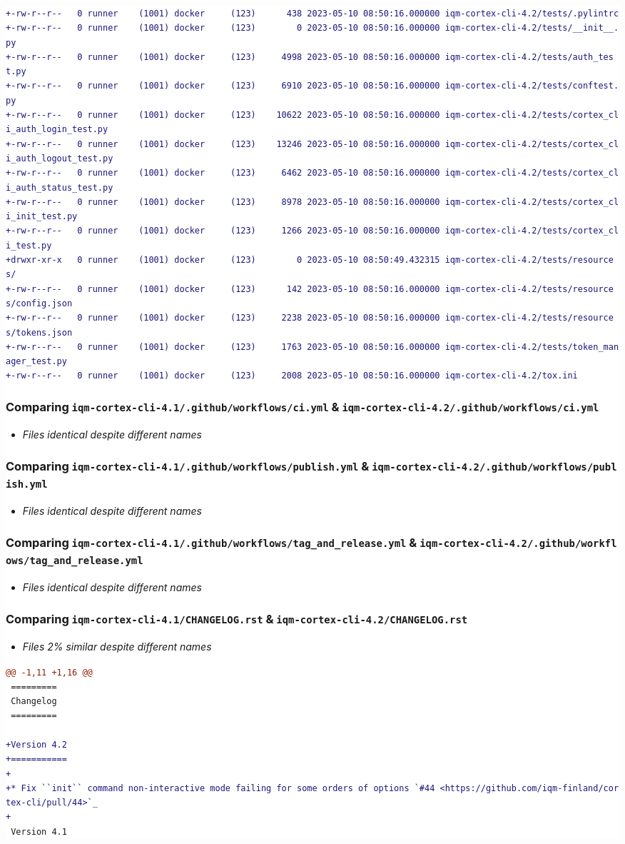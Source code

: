 ```diff
+-rw-r--r--   0 runner    (1001) docker     (123)      438 2023-05-10 08:50:16.000000 iqm-cortex-cli-4.2/tests/.pylintrc
+-rw-r--r--   0 runner    (1001) docker     (123)        0 2023-05-10 08:50:16.000000 iqm-cortex-cli-4.2/tests/__init__.py
+-rw-r--r--   0 runner    (1001) docker     (123)     4998 2023-05-10 08:50:16.000000 iqm-cortex-cli-4.2/tests/auth_test.py
+-rw-r--r--   0 runner    (1001) docker     (123)     6910 2023-05-10 08:50:16.000000 iqm-cortex-cli-4.2/tests/conftest.py
+-rw-r--r--   0 runner    (1001) docker     (123)    10622 2023-05-10 08:50:16.000000 iqm-cortex-cli-4.2/tests/cortex_cli_auth_login_test.py
+-rw-r--r--   0 runner    (1001) docker     (123)    13246 2023-05-10 08:50:16.000000 iqm-cortex-cli-4.2/tests/cortex_cli_auth_logout_test.py
+-rw-r--r--   0 runner    (1001) docker     (123)     6462 2023-05-10 08:50:16.000000 iqm-cortex-cli-4.2/tests/cortex_cli_auth_status_test.py
+-rw-r--r--   0 runner    (1001) docker     (123)     8978 2023-05-10 08:50:16.000000 iqm-cortex-cli-4.2/tests/cortex_cli_init_test.py
+-rw-r--r--   0 runner    (1001) docker     (123)     1266 2023-05-10 08:50:16.000000 iqm-cortex-cli-4.2/tests/cortex_cli_test.py
+drwxr-xr-x   0 runner    (1001) docker     (123)        0 2023-05-10 08:50:49.432315 iqm-cortex-cli-4.2/tests/resources/
+-rw-r--r--   0 runner    (1001) docker     (123)      142 2023-05-10 08:50:16.000000 iqm-cortex-cli-4.2/tests/resources/config.json
+-rw-r--r--   0 runner    (1001) docker     (123)     2238 2023-05-10 08:50:16.000000 iqm-cortex-cli-4.2/tests/resources/tokens.json
+-rw-r--r--   0 runner    (1001) docker     (123)     1763 2023-05-10 08:50:16.000000 iqm-cortex-cli-4.2/tests/token_manager_test.py
+-rw-r--r--   0 runner    (1001) docker     (123)     2008 2023-05-10 08:50:16.000000 iqm-cortex-cli-4.2/tox.ini
```

### Comparing `iqm-cortex-cli-4.1/.github/workflows/ci.yml` & `iqm-cortex-cli-4.2/.github/workflows/ci.yml`

 * *Files identical despite different names*

### Comparing `iqm-cortex-cli-4.1/.github/workflows/publish.yml` & `iqm-cortex-cli-4.2/.github/workflows/publish.yml`

 * *Files identical despite different names*

### Comparing `iqm-cortex-cli-4.1/.github/workflows/tag_and_release.yml` & `iqm-cortex-cli-4.2/.github/workflows/tag_and_release.yml`

 * *Files identical despite different names*

### Comparing `iqm-cortex-cli-4.1/CHANGELOG.rst` & `iqm-cortex-cli-4.2/CHANGELOG.rst`

 * *Files 2% similar despite different names*

```diff
@@ -1,11 +1,16 @@
 =========
 Changelog
 =========
 
+Version 4.2
+===========
+
+* Fix ``init`` command non-interactive mode failing for some orders of options `#44 <https://github.com/iqm-finland/cortex-cli/pull/44>`_
+
 Version 4.1
```